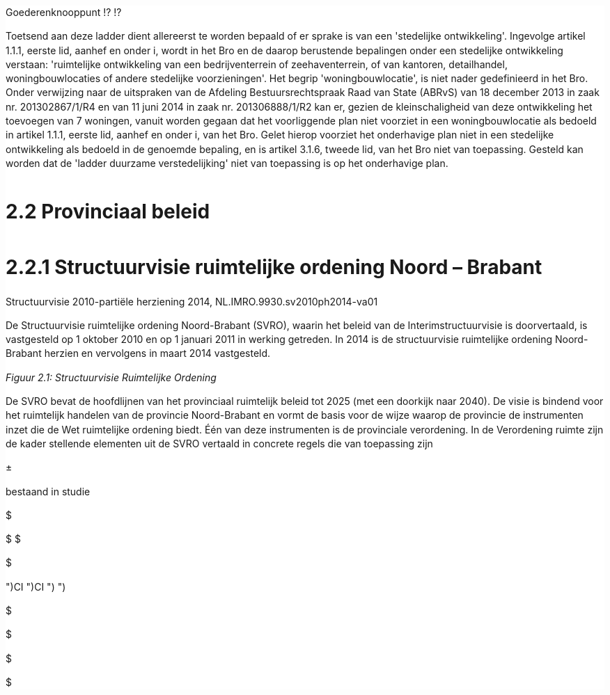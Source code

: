 Goederenknooppunt !? !?

Toetsend aan deze ladder dient allereerst te worden bepaald of er sprake is van een 'stedelijke ontwikkeling'. Ingevolge artikel 1.1.1, eerste lid, aanhef en onder i, wordt in het Bro en de daarop berustende bepalingen onder een stedelijke ontwikkeling verstaan: 'ruimtelijke ontwikkeling van een bedrijventerrein of zeehaventerrein, of van kantoren, detailhandel, woningbouwlocaties of andere stedelijke voorzieningen'. Het begrip 'woningbouwlocatie', is niet nader gedefinieerd in het Bro. Onder verwijzing naar de uitspraken van de Afdeling Bestuursrechtspraak Raad van State (ABRvS) van 18 december 2013 in zaak nr. 201302867/1/R4 en van 11 juni 2014 in zaak nr. 201306888/1/R2 kan er, gezien de kleinschaligheid van deze ontwikkeling het toevoegen van 7 woningen, vanuit worden gegaan dat het voorliggende plan niet voorziet in een woningbouwlocatie als bedoeld in artikel 1.1.1, eerste lid, aanhef en onder i, van het Bro. Gelet hierop voorziet het onderhavige plan niet in een stedelijke ontwikkeling als bedoeld in de genoemde bepaling, en is artikel 3.1.6, tweede lid, van het Bro niet van toepassing. Gesteld kan worden dat de 'ladder duurzame verstedelijking' niet van toepassing is op het onderhavige plan.

# **2.2 Provinciaal beleid**

# **2.2.1 Structuurvisie ruimtelijke ordening Noord – Brabant**

Structuurvisie 2010-partiële herziening 2014, NL.IMRO.9930.sv2010ph2014-va01

De Structuurvisie ruimtelijke ordening Noord-Brabant (SVRO), waarin het beleid van de Interimstructuurvisie is doorvertaald, is vastgesteld op 1 oktober 2010 en op 1 januari 2011 in werking getreden. In 2014 is de structuurvisie ruimtelijke ordening Noord-Brabant herzien en vervolgens in maart 2014 vastgesteld.

*Figuur 2.1: Structuurvisie Ruimtelijke Ordening* 

De SVRO bevat de hoofdlijnen van het provinciaal ruimtelijk beleid tot 2025 (met een doorkijk naar 2040). De visie is bindend voor het ruimtelijk handelen van de provincie Noord-Brabant en vormt de basis voor de wijze waarop de provincie de instrumenten inzet die de Wet ruimtelijke ordening biedt. Één van deze instrumenten is de provinciale verordening. In de Verordening ruimte zijn de kader stellende elementen uit de SVRO vertaald in concrete regels die van toepassing zijn

±

bestaand in studie

\$

\$ \$

\$

")CI ")CI ") ")

\$

\$

\$

\$
